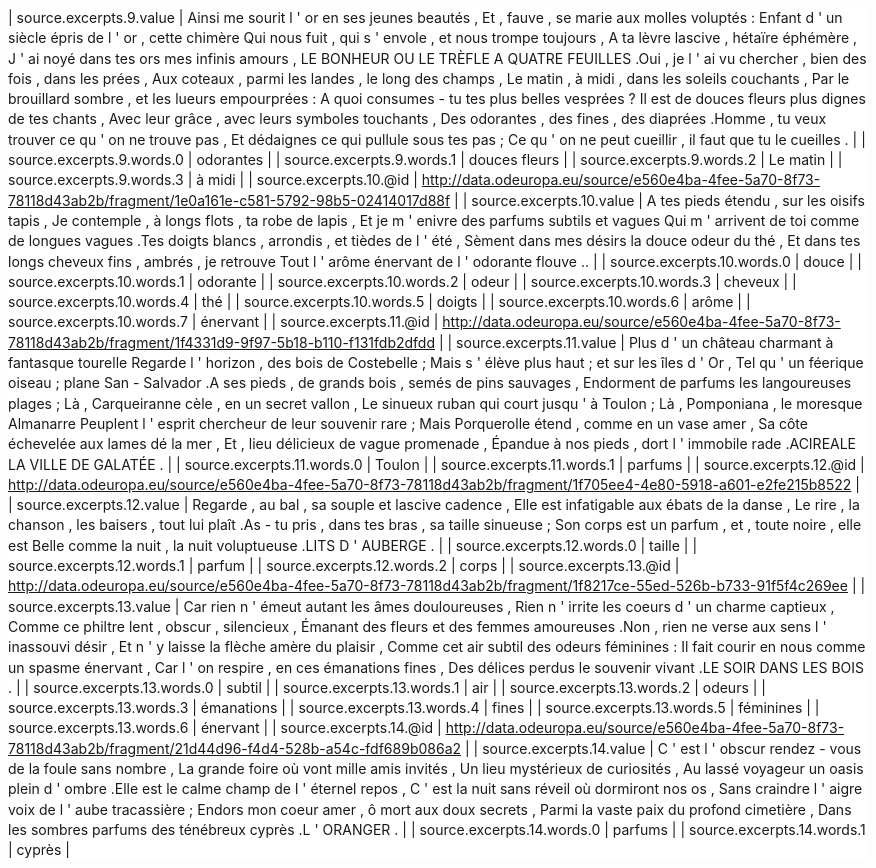 | source.excerpts.9.value | Ainsi me sourit l ' or en ses jeunes beautés , Et , fauve , se marie aux molles voluptés : Enfant d ' un siècle épris de l ' or , cette chimère Qui nous fuit , qui s ' envole , et nous trompe toujours , A ta lèvre lascive , hétaïre éphémère , J ' ai noyé dans tes ors mes infinis amours , LE BONHEUR OU LE TRÈFLE A QUATRE FEUILLES .Oui , je l ' ai vu chercher , bien des fois , dans les prées , Aux coteaux , parmi les landes , le long des champs , Le matin , à midi , dans les soleils couchants , Par le brouillard sombre , et les lueurs empourprées : A quoi consumes - tu tes plus belles vesprées ? Il est de douces fleurs plus dignes de tes chants , Avec leur grâce , avec leurs symboles touchants , Des odorantes , des fines , des diaprées .Homme , tu veux trouver ce qu ' on ne trouve pas , Et dédaignes ce qui pullule sous tes pas ; Ce qu ' on ne peut cueillir , il faut que tu le cueilles . |
| source.excerpts.9.words.0 | odorantes |
| source.excerpts.9.words.1 | douces fleurs |
| source.excerpts.9.words.2 | Le matin |
| source.excerpts.9.words.3 | à midi |
| source.excerpts.10.@id | http://data.odeuropa.eu/source/e560e4ba-4fee-5a70-8f73-78118d43ab2b/fragment/1e0a161e-c581-5792-98b5-02414017d88f |
| source.excerpts.10.value | A tes pieds étendu , sur les oisifs tapis , Je contemple , à longs flots , ta robe de lapis , Et je m ' enivre des parfums subtils et vagues Qui m ' arrivent de toi comme de longues vagues .Tes doigts blancs , arrondis , et tièdes de l ' été , Sèment dans mes désirs la douce odeur du thé , Et dans tes longs cheveux fins , ambrés , je retrouve Tout l ' arôme énervant de l ' odorante flouve .. |
| source.excerpts.10.words.0 | douce |
| source.excerpts.10.words.1 | odorante |
| source.excerpts.10.words.2 | odeur |
| source.excerpts.10.words.3 | cheveux |
| source.excerpts.10.words.4 | thé |
| source.excerpts.10.words.5 | doigts |
| source.excerpts.10.words.6 | arôme |
| source.excerpts.10.words.7 | énervant |
| source.excerpts.11.@id | http://data.odeuropa.eu/source/e560e4ba-4fee-5a70-8f73-78118d43ab2b/fragment/1f4331d9-9f97-5b18-b110-f131fdb2dfdd |
| source.excerpts.11.value | Plus d ' un château charmant à fantasque tourelle Regarde l ' horizon , des bois de Costebelle ; Mais s ' élève plus haut ; et sur les îles d ' Or , Tel qu ' un féerique oiseau ; plane San - Salvador .A ses pieds , de grands bois , semés de pins sauvages , Endorment de parfums les langoureuses plages ; Là , Carqueiranne cèle , en un secret vallon , Le sinueux ruban qui court jusqu ' à Toulon ; Là , Pomponiana , le moresque Almanarre Peuplent l ' esprit chercheur de leur souvenir rare ; Mais Porquerolle étend , comme en un vase amer , Sa côte échevelée aux lames dé la mer , Et , lieu délicieux de vague promenade , Épandue à nos pieds , dort l ' immobile rade .ACIREALE LA VILLE DE GALATÉE . |
| source.excerpts.11.words.0 | Toulon |
| source.excerpts.11.words.1 | parfums |
| source.excerpts.12.@id | http://data.odeuropa.eu/source/e560e4ba-4fee-5a70-8f73-78118d43ab2b/fragment/1f705ee4-4e80-5918-a601-e2fe215b8522 |
| source.excerpts.12.value | Regarde , au bal , sa souple et lascive cadence , Elle est infatigable aux ébats de la danse , Le rire , la chanson , les baisers , tout lui plaît .As - tu pris , dans tes bras , sa taille sinueuse ; Son corps est un parfum , et , toute noire , elle est Belle comme la nuit , la nuit voluptueuse .LITS D ' AUBERGE . |
| source.excerpts.12.words.0 | taille |
| source.excerpts.12.words.1 | parfum |
| source.excerpts.12.words.2 | corps |
| source.excerpts.13.@id | http://data.odeuropa.eu/source/e560e4ba-4fee-5a70-8f73-78118d43ab2b/fragment/1f8217ce-55ed-526b-b733-91f5f4c269ee |
| source.excerpts.13.value | Car rien n ' émeut autant les âmes douloureuses , Rien n ' irrite les coeurs d ' un charme captieux , Comme ce philtre lent , obscur , silencieux , Émanant des fleurs et des femmes amoureuses .Non , rien ne verse aux sens l ' inassouvi désir , Et n ' y laisse la flèche amère du plaisir , Comme cet air subtil des odeurs féminines : Il fait courir en nous comme un spasme énervant , Car l ' on respire , en ces émanations fines , Des délices perdus le souvenir vivant .LE SOIR DANS LES BOIS . |
| source.excerpts.13.words.0 | subtil |
| source.excerpts.13.words.1 | air |
| source.excerpts.13.words.2 | odeurs |
| source.excerpts.13.words.3 | émanations |
| source.excerpts.13.words.4 | fines |
| source.excerpts.13.words.5 | féminines |
| source.excerpts.13.words.6 | énervant |
| source.excerpts.14.@id | http://data.odeuropa.eu/source/e560e4ba-4fee-5a70-8f73-78118d43ab2b/fragment/21d44d96-f4d4-528b-a54c-fdf689b086a2 |
| source.excerpts.14.value | C ' est l ' obscur rendez - vous de la foule sans nombre , La grande foire où vont mille amis invités , Un lieu mystérieux de curiosités , Au lassé voyageur un oasis plein d ' ombre .Elle est le calme champ de l ' éternel repos , C ' est la nuit sans réveil où dormiront nos os , Sans craindre l ' aigre voix de l ' aube tracassière ; Endors mon coeur amer , ô mort aux doux secrets , Parmi la vaste paix du profond cimetière , Dans les sombres parfums des ténébreux cyprès .L ' ORANGER . |
| source.excerpts.14.words.0 | parfums |
| source.excerpts.14.words.1 | cyprès |